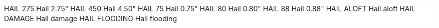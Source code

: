 </tr>
<tr>
<td>
HAIL 275
</td>
<td>
Hail 2.75"
</td>
</tr>
<tr>
<td>
HAIL 450
</td>
<td>
Hail 4.50"
</td>
</tr>
<tr>
<td>
HAIL 75
</td>
<td>
Hail 0.75"
</td>
</tr>
<tr>
<td>
HAIL 80
</td>
<td>
Hail 0.80"
</td>
</tr>
<tr>
<td>
HAIL 88
</td>
<td>
Hail 0.88"
</td>
</tr>
<tr>
<td>
HAIL ALOFT
</td>
<td>
Hail aloft
</td>
</tr>
<tr>
<td>
HAIL DAMAGE
</td>
<td>
Hail damage
</td>
</tr>
<tr>
<td>
HAIL FLOODING
</td>
<td>
Hail flooding
</td>